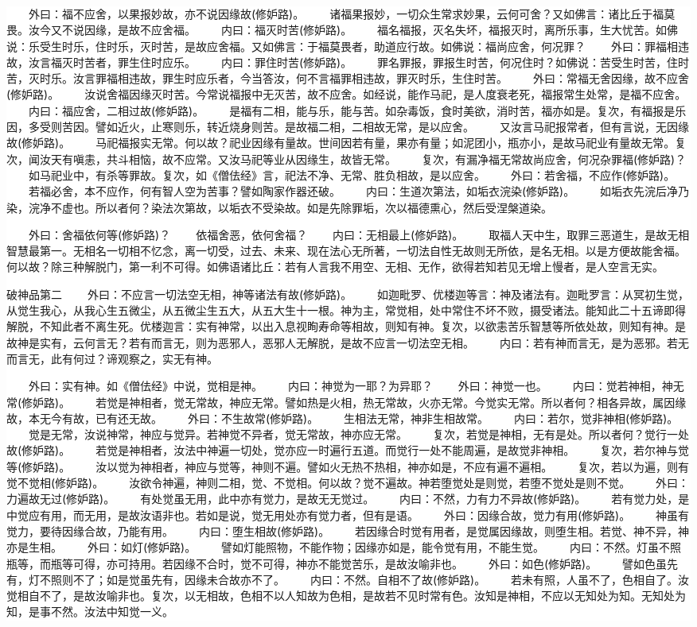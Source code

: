 　　外曰：福不应舍，以果报妙故，亦不说因缘故(修妒路)。
　　诸福果报妙，一切众生常求妙果，云何可舍？又如佛言：诸比丘于福莫畏。汝今又不说因缘，是故不应舍福。
　　内曰：福灭时苦(修妒路)。
　　福名福报，灭名失坏，福报灭时，离所乐事，生大忧苦。如佛说：乐受生时乐，住时乐，灭时苦，是故应舍福。又如佛言：于福莫畏者，助道应行故。如佛说：福尚应舍，何况罪？
　　外曰：罪福相违故，汝言福灭时苦者，罪生住时应乐。
　　内曰：罪住时苦(修妒路)。
　　罪名罪报，罪报生时苦，何况住时？如佛说：苦受生时苦，住时苦，灭时乐。汝言罪福相违故，罪生时应乐者，今当答汝，何不言福罪相违故，罪灭时乐，生住时苦。
　　外曰：常福无舍因缘，故不应舍(修妒路)。
　　汝说舍福因缘灭时苦。今常说福报中无灭苦，故不应舍。如经说，能作马祀，是人度衰老死，福报常生处常，是福不应舍。
　　内曰：福应舍，二相过故(修妒路)。
　　是福有二相，能与乐，能与苦。如杂毒饭，食时美欲，消时苦，福亦如是。复次，有福报是乐因，多受则苦因。譬如近火，止寒则乐，转近烧身则苦。是故福二相，二相故无常，是以应舍。
　　又汝言马祀报常者，但有言说，无因缘故(修妒路)。
　　马祀福报实无常。何以故？祀业因缘有量故。世间因若有量，果亦有量；如泥团小，瓶亦小，是故马祀业有量故无常。复次，闻汝天有嗔恚，共斗相恼，故不应常。又汝马祀等业从因缘生，故皆无常。
　　复次，有漏净福无常故尚应舍，何况杂罪福(修妒路)？
　　如马祀业中，有杀等罪故。复次，如《僧佉经》言，祀法不净、无常、胜负相故，是以应舍。
　　外曰：若舍福，不应作(修妒路)。
　　若福必舍，本不应作，何有智人空为苦事？譬如陶家作器还破。
　　内曰：生道次第法，如垢衣浣染(修妒路)。
　　如垢衣先浣后净乃染，浣净不虚也。所以者何？染法次第故，以垢衣不受染故。如是先除罪垢，次以福德熏心，然后受涅槃道染。

　　外曰：舍福依何等(修妒路)？
　　依福舍恶，依何舍福？
　　内曰：无相最上(修妒路)。
　　取福人天中生，取罪三恶道生，是故无相智慧最第一。无相名一切相不忆念，离一切受，过去、未来、现在法心无所著，一切法自性无故则无所依，是名无相。以是方便故能舍福。何以故？除三种解脱门，第一利不可得。如佛语诸比丘：若有人言我不用空、无相、无作，欲得若知若见无增上慢者，是人空言无实。

破神品第二
　　外曰：不应言一切法空无相，神等诸法有故(修妒路)。
　　如迦毗罗、优楼迦等言：神及诸法有。迦毗罗言：从冥初生觉，从觉生我心，从我心生五微尘，从五微尘生五大，从五大生十一根。神为主，常觉相，处中常住不坏不败，摄受诸法。能知此二十五谛即得解脱，不知此者不离生死。优楼迦言：实有神常，以出入息视眴寿命等相故，则知有神。复次，以欲恚苦乐智慧等所依处故，则知有神。是故神是实有，云何言无？若有而言无，则为恶邪人，恶邪人无解脱，是故不应言一切法空无相。
　　内曰：若有神而言无，是为恶邪。若无而言无，此有何过？谛观察之，实无有神。

　　外曰：实有神。如《僧佉经》中说，觉相是神。
　　内曰：神觉为一耶？为异耶？
　　外曰：神觉一也。
　　内曰：觉若神相，神无常(修妒路)。
　　若觉是神相者，觉无常故，神应无常。譬如热是火相，热无常故，火亦无常。今觉实无常。所以者何？相各异故，属因缘故，本无今有故，已有还无故。
　　外曰：不生故常(修妒路)。
　　生相法无常，神非生相故常。
　　内曰：若尔，觉非神相(修妒路)。
　　觉是无常，汝说神常，神应与觉异。若神觉不异者，觉无常故，神亦应无常。
　　复次，若觉是神相，无有是处。所以者何？觉行一处故(修妒路)。
　　若觉是神相者，汝法中神遍一切处，觉亦应一时遍行五道。而觉行一处不能周遍，是故觉非神相。
　　复次，若尔神与觉等(修妒路)。
　　汝以觉为神相者，神应与觉等，神则不遍。譬如火无热不热相，神亦如是，不应有遍不遍相。
　　复次，若以为遍，则有觉不觉相(修妒路)。
　　汝欲令神遍，神则二相，觉、不觉相。何以故？觉不遍故。神若堕觉处是则觉，若堕不觉处是则不觉。
　　外曰：力遍故无过(修妒路)。
　　有处觉虽无用，此中亦有觉力，是故无无觉过。
　　内曰：不然，力有力不异故(修妒路)。
　　若有觉力处，是中觉应有用，而无用，是故汝语非也。若如是说，觉无用处亦有觉力者，但有是语。
　　外曰：因缘合故，觉力有用(修妒路)。
　　神虽有觉力，要待因缘合故，乃能有用。
　　内曰：堕生相故(修妒路)。
　　若因缘合时觉有用者，是觉属因缘故，则堕生相。若觉、神不异，神亦是生相。
　　外曰：如灯(修妒路)。
　　譬如灯能照物，不能作物；因缘亦如是，能令觉有用，不能生觉。
　　内曰：不然。灯虽不照瓶等，而瓶等可得，亦可持用。若因缘不合时，觉不可得，神亦不能觉苦乐，是故汝喻非也。
　　外曰：如色(修妒路)。
　　譬如色虽先有，灯不照则不了；如是觉虽先有，因缘未合故亦不了。
　　内曰：不然。自相不了故(修妒路)。
　　若未有照，人虽不了，色相自了。汝觉相自不了，是故汝喻非也。复次，以无相故，色相不以人知故为色相，是故若不见时常有色。汝知是神相，不应以无知处为知。无知处为知，是事不然。汝法中知觉一义。
